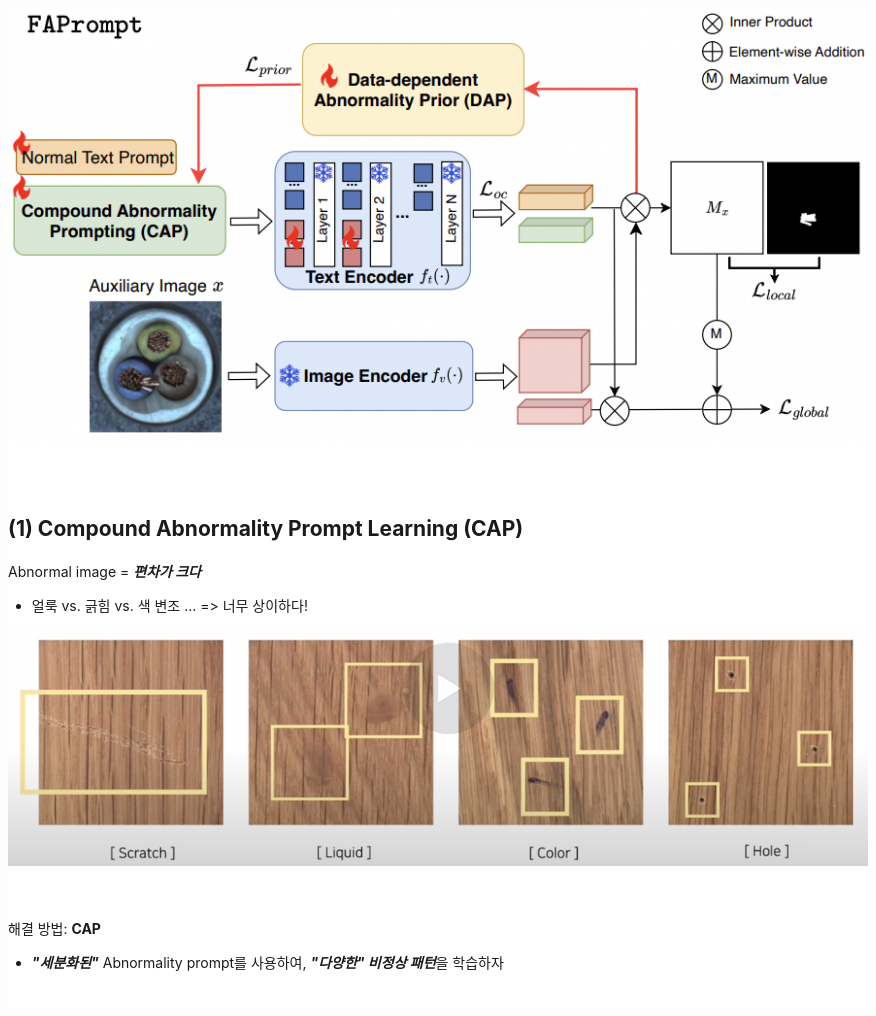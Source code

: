 ![figure2](/assets/img/llm/img20.png)

<br>

## (1) Compound Abnormality Prompt Learning (CAP)

Abnormal image = ***편차가 크다***

- 얼룩 vs. 긁힘 vs. 색 변조 ... => 너무 상이하다!

![figure2](/assets/img/llm/img17.png)

<br>

해결 방법: **CAP**

- ***"세분화된"*** Abnormality prompt를 사용하여, ***"다양한" 비정상 패턴***을 학습하자

<br>

